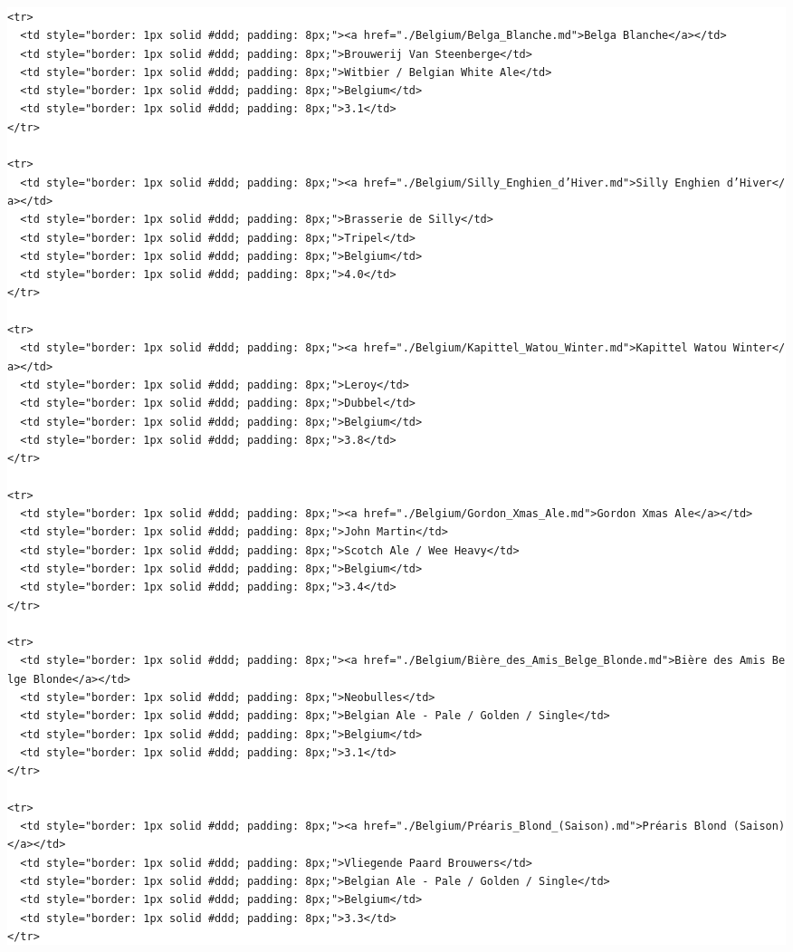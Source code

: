     <tr>
      <td style="border: 1px solid #ddd; padding: 8px;"><a href="./Belgium/Belga_Blanche.md">Belga Blanche</a></td>
      <td style="border: 1px solid #ddd; padding: 8px;">Brouwerij Van Steenberge</td>
      <td style="border: 1px solid #ddd; padding: 8px;">Witbier / Belgian White Ale</td>
      <td style="border: 1px solid #ddd; padding: 8px;">Belgium</td>
      <td style="border: 1px solid #ddd; padding: 8px;">3.1</td>
    </tr>

    <tr>
      <td style="border: 1px solid #ddd; padding: 8px;"><a href="./Belgium/Silly_Enghien_d’Hiver.md">Silly Enghien d’Hiver</a></td>
      <td style="border: 1px solid #ddd; padding: 8px;">Brasserie de Silly</td>
      <td style="border: 1px solid #ddd; padding: 8px;">Tripel</td>
      <td style="border: 1px solid #ddd; padding: 8px;">Belgium</td>
      <td style="border: 1px solid #ddd; padding: 8px;">4.0</td>
    </tr>

    <tr>
      <td style="border: 1px solid #ddd; padding: 8px;"><a href="./Belgium/Kapittel_Watou_Winter.md">Kapittel Watou Winter</a></td>
      <td style="border: 1px solid #ddd; padding: 8px;">Leroy</td>
      <td style="border: 1px solid #ddd; padding: 8px;">Dubbel</td>
      <td style="border: 1px solid #ddd; padding: 8px;">Belgium</td>
      <td style="border: 1px solid #ddd; padding: 8px;">3.8</td>
    </tr>

    <tr>
      <td style="border: 1px solid #ddd; padding: 8px;"><a href="./Belgium/Gordon_Xmas_Ale.md">Gordon Xmas Ale</a></td>
      <td style="border: 1px solid #ddd; padding: 8px;">John Martin</td>
      <td style="border: 1px solid #ddd; padding: 8px;">Scotch Ale / Wee Heavy</td>
      <td style="border: 1px solid #ddd; padding: 8px;">Belgium</td>
      <td style="border: 1px solid #ddd; padding: 8px;">3.4</td>
    </tr>

    <tr>
      <td style="border: 1px solid #ddd; padding: 8px;"><a href="./Belgium/Bière_des_Amis_Belge_Blonde.md">Bière des Amis Belge Blonde</a></td>
      <td style="border: 1px solid #ddd; padding: 8px;">Neobulles</td>
      <td style="border: 1px solid #ddd; padding: 8px;">Belgian Ale - Pale / Golden / Single</td>
      <td style="border: 1px solid #ddd; padding: 8px;">Belgium</td>
      <td style="border: 1px solid #ddd; padding: 8px;">3.1</td>
    </tr>

    <tr>
      <td style="border: 1px solid #ddd; padding: 8px;"><a href="./Belgium/Préaris_Blond_(Saison).md">Préaris Blond (Saison)</a></td>
      <td style="border: 1px solid #ddd; padding: 8px;">Vliegende Paard Brouwers</td>
      <td style="border: 1px solid #ddd; padding: 8px;">Belgian Ale - Pale / Golden / Single</td>
      <td style="border: 1px solid #ddd; padding: 8px;">Belgium</td>
      <td style="border: 1px solid #ddd; padding: 8px;">3.3</td>
    </tr>
